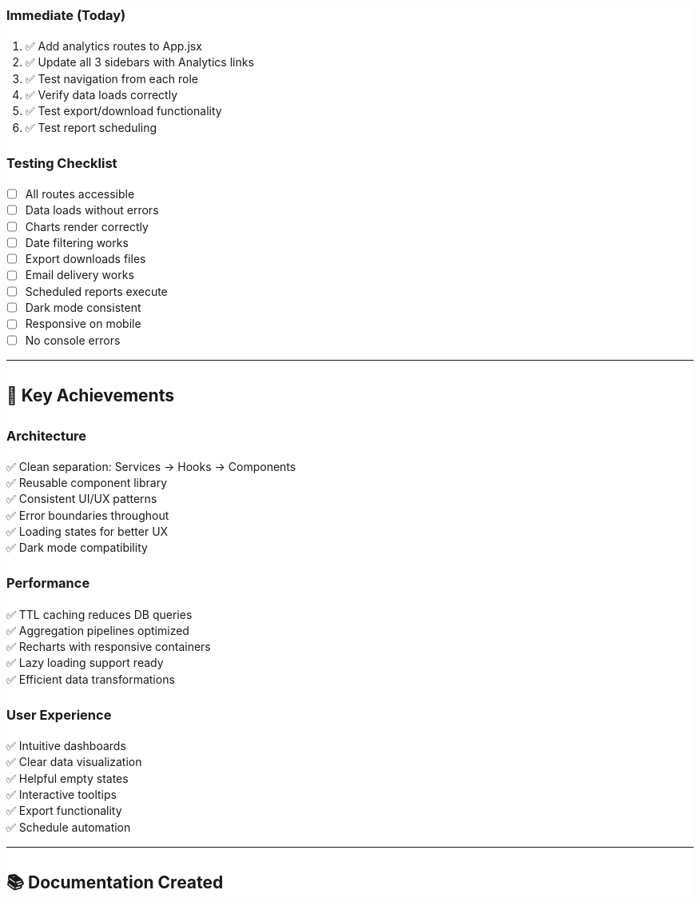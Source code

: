 ### Immediate (Today)
1. ✅ Add analytics routes to App.jsx
2. ✅ Update all 3 sidebars with Analytics links
3. ✅ Test navigation from each role
4. ✅ Verify data loads correctly
5. ✅ Test export/download functionality
6. ✅ Test report scheduling

### Testing Checklist
- [ ] All routes accessible
- [ ] Data loads without errors
- [ ] Charts render correctly
- [ ] Date filtering works
- [ ] Export downloads files
- [ ] Email delivery works
- [ ] Scheduled reports execute
- [ ] Dark mode consistent
- [ ] Responsive on mobile
- [ ] No console errors

---

## 🎉 Key Achievements

### Architecture
✅ Clean separation: Services → Hooks → Components  
✅ Reusable component library  
✅ Consistent UI/UX patterns  
✅ Error boundaries throughout  
✅ Loading states for better UX  
✅ Dark mode compatibility  

### Performance
✅ TTL caching reduces DB queries  
✅ Aggregation pipelines optimized  
✅ Recharts with responsive containers  
✅ Lazy loading support ready  
✅ Efficient data transformations  

### User Experience
✅ Intuitive dashboards  
✅ Clear data visualization  
✅ Helpful empty states  
✅ Interactive tooltips  
✅ Export functionality  
✅ Schedule automation  

---

## 📚 Documentation Created
